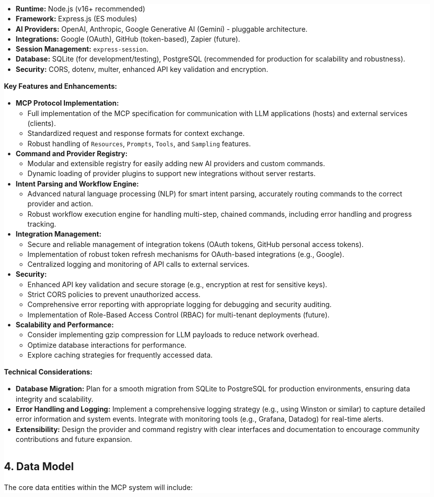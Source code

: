 *   **Runtime:** Node.js (v16+ recommended)
*   **Framework:** Express.js (ES modules)
*   **AI Providers:** OpenAI, Anthropic, Google Generative AI (Gemini) - pluggable architecture.
*   **Integrations:** Google (OAuth), GitHub (token-based), Zapier (future).
*   **Session Management:** `express-session`.
*   **Database:** SQLite (for development/testing), PostgreSQL (recommended for production for scalability and robustness).
*   **Security:** CORS, dotenv, multer, enhanced API key validation and encryption.

**Key Features and Enhancements:**

*   **MCP Protocol Implementation:**
    *   Full implementation of the MCP specification for communication with LLM applications (hosts) and external services (clients).
    *   Standardized request and response formats for context exchange.
    *   Robust handling of `Resources`, `Prompts`, `Tools`, and `Sampling` features.
*   **Command and Provider Registry:**
    *   Modular and extensible registry for easily adding new AI providers and custom commands.
    *   Dynamic loading of provider plugins to support new integrations without server restarts.
*   **Intent Parsing and Workflow Engine:**
    *   Advanced natural language processing (NLP) for smart intent parsing, accurately routing commands to the correct provider and action.
    *   Robust workflow execution engine for handling multi-step, chained commands, including error handling and progress tracking.
*   **Integration Management:**
    *   Secure and reliable management of integration tokens (OAuth tokens, GitHub personal access tokens).
    *   Implementation of robust token refresh mechanisms for OAuth-based integrations (e.g., Google).
    *   Centralized logging and monitoring of API calls to external services.
*   **Security:**
    *   Enhanced API key validation and secure storage (e.g., encryption at rest for sensitive keys).
    *   Strict CORS policies to prevent unauthorized access.
    *   Comprehensive error reporting with appropriate logging for debugging and security auditing.
    *   Implementation of Role-Based Access Control (RBAC) for multi-tenant deployments (future).
*   **Scalability and Performance:**
    *   Consider implementing gzip compression for LLM payloads to reduce network overhead.
    *   Optimize database interactions for performance.
    *   Explore caching strategies for frequently accessed data.

**Technical Considerations:**

*   **Database Migration:** Plan for a smooth migration from SQLite to PostgreSQL for production environments, ensuring data integrity and scalability.
*   **Error Handling and Logging:** Implement a comprehensive logging strategy (e.g., using Winston or similar) to capture detailed error information and system events. Integrate with monitoring tools (e.g., Grafana, Datadog) for real-time alerts.
*   **Extensibility:** Design the provider and command registry with clear interfaces and documentation to encourage community contributions and future expansion.

## 4. Data Model

The core data entities within the MCP system will include:
